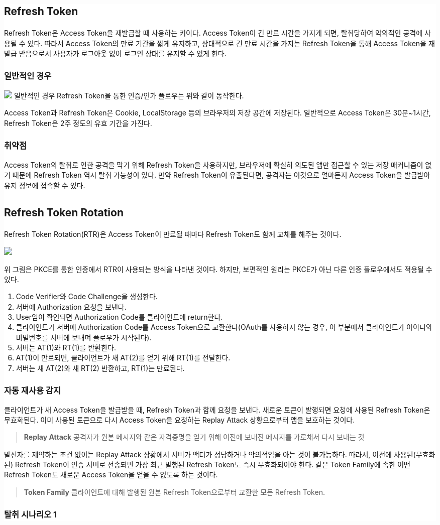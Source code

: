 ## Refresh Token

Refresh Token은 Access Token을 재발급할 때 사용하는 키이다. Access Token이 긴 만료 시간을 가지게 되면, 탈취당하여 악의적인 공격에 사용될 수 있다. 따라서 Access Token의 만료 기간을 짧게 유지하고, 상대적으로 긴 만료 시간을 가지는 Refresh Token을 통해 Access Token을 재발급 받음으로서 사용자가 로그아웃 없이 로그인 상태를 유지할 수 있게 한다. 

### 일반적인 경우
![](https://velog.velcdn.com/images/chchaeun/post/e59f1dcd-a972-4437-a58f-0f322a02c8a5/image.png)
일반적인 경우 Refresh Token을 통한 인증/인가 플로우는 위와 같이 동작한다.

Access Token과 Refresh Token은 Cookie, LocalStorage 등의 브라우저의 저장 공간에 저장된다. 일반적으로 Access Token은 30분~1시간, Refresh Token은 2주 정도의 유효 기간을 가진다. 

### 취약점

Access Token의 탈취로 인한 공격을 막기 위해 Refresh Token을 사용하지만, 브라우저에 확실히 의도된 앱만 접근할 수 있는 저장 매커니즘이 없기 때문에 Refresh Token 역시 탈취 가능성이 있다. 만약 Refresh Token이 유출된다면, 공격자는 이것으로 얼마든지 Access Token을 발급받아 유저 정보에 접속할 수 있다.

## Refresh Token Rotation

Refresh Token Rotation(RTR)은 Access Token이 만료될 때마다 Refresh Token도 함께 교체를 해주는 것이다. 


![](https://velog.velcdn.com/images/chchaeun/post/e25c3cc8-4e97-4e4f-a594-2186729f0490/image.png)

위 그림은 PKCE를 통한 인증에서 RTR이 사용되는 방식을 나타낸 것이다. 하지만, 보편적인 원리는 PKCE가 아닌 다른 인증 플로우에서도 적용될 수 있다.

1. Code Verifier와 Code Challenge을 생성한다. 
2. 서버에 Authorization 요청을 보낸다.
3. User임이 확인되면 Authorization Code를 클라이언트에 return한다.
4. 클라이언트가 서버에 Authorization Code를 Access Token으로 교환한다(OAuth를 사용하지 않는 경우, 이 부분에서 클라이언트가 아이디와 비밀번호를 서버에 보내며 플로우가 시작된다).
5. 서버는 AT(1)와 RT(1)를 반환한다.
6. AT(1)이 만료되면, 클라이언트가 새 AT(2)를 얻기 위해 RT(1)를 전달한다.
7. 서버는 새 AT(2)와 새 RT(2) 반환하고, RT(1)는 만료된다.


### 자동 재사용 감지
클라이언트가 새 Access Token을 발급받을 때, Refresh Token과 함께 요청을 보낸다. 새로운 토큰이 발행되면 요청에 사용된 Refresh Token은 무효화된다. 이미 사용된 토큰으로 다시 Access Token을 요청하는 Replay Attack 상황으로부터 앱을 보호하는 것이다.

>**Replay Attack**
공격자가 원본 메시지와 같은 자격증명을 얻기 위해 이전에 보내진 메시지를 가로채서 다시 보내는 것

발신자를 제약하는 조건 없이는 Replay Attack 상황에서 서버가 액터가 정당하거나 악의적임을 아는 것이 불가능하다. 따라서, 이전에 사용된(무효화 된) Refresh Token이 인증 서버로 전송되면 가장 최근 발행된 Refresh Token도 즉시 무효화되어야 한다. 같은 Token Family에 속한 어떤 Refresh Token도 새로운 Access Token을 얻을 수 없도록 하는 것이다.

> **Token Family**
클라이언트에 대해 발행된 원본 Refresh Token으로부터 교환한 모든 Refresh Token.

### 탈취 시나리오 1
